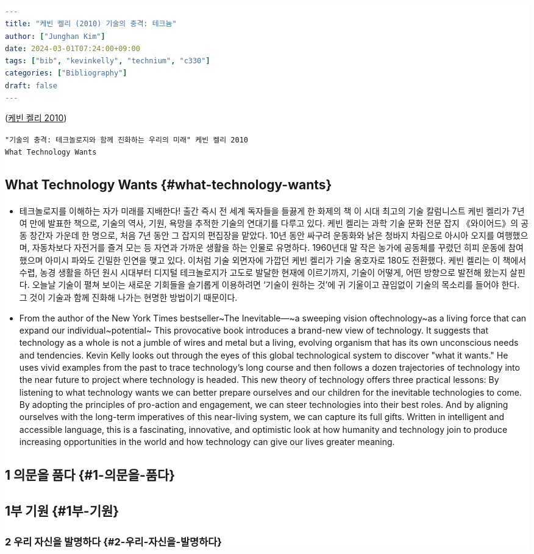 ```yaml
---
title: "케빈 켈리 (2010) 기술의 충격: 테크늄"
author: ["Junghan Kim"]
date: 2024-03-01T07:24:00+09:00
tags: ["bib", "kevinkelly", "technium", "c330"]
categories: ["Bibliography"]
draft: false
---
```


(<a href="#citeproc_bib_item_1">케빈 켈리 2010</a>)

```text
"기술의 충격: 테크놀로지와 함께 진화하는 우리의 미래" 케빈 켈리 2010
What Technology Wants
```


## What Technology Wants {#what-technology-wants}

-   테크놀로지를 이해하는 자가 미래를 지배한다! 출간 즉시 전 세계 독자들을 들끓게 한 화제의 책 이 시대 최고의 기술 칼럼니스트 케빈 켈리가 7년여 만에 발표한 책으로, 기술의 역사, 기원, 욕망을 추적한 기술의 연대기를 다루고 있다. 케빈 켈리는 과학 기술 문화 전문 잡지 《와이어드》의 공동 창간자 가운데 한 명으로, 처음 7년 동안 그 잡지의 편집장을 맡았다. 10년 동안 싸구려 운동화와 낡은 청바지 차림으로 아시아 오지를 여행했으며, 자동차보다 자전거를 즐겨 모는 등 자연과 가까운 생활을 하는 인물로 유명하다. 1960년대 말 작은 농가에 공동체를 꾸렸던 히피 운동에 참여했으며 아미시 파와도 긴밀한 인연을 맺고 있다. 이처럼 기술 외면자에 가깝던 케빈 켈리가 기술 옹호자로 180도 전환했다. 케빈 켈리는 이 책에서 수렵, 농경 생활을 하던 원시 시대부터 디지털 테크놀로지가 고도로 발달한 현재에 이르기까지, 기술이 어떻게, 어떤 방향으로 발전해 왔는지 살핀다. 오늘날 기술이 펼쳐 보이는 새로운 기회들을 슬기롭게 이용하려면 ‘기술이 원하는 것’에 귀 기울이고 끊임없이 기술의 목소리를 들어야 한다. 그 것이 기술과 함께 진화해 나가는 현명한 방법이기 때문이다.

-   From the author of the New York Times bestseller~The Inevitable—~a sweeping vision oftechnology~as a living force that can expand our individual~potential~ This provocative book introduces a brand-new view of technology. It suggests that technology as a whole is not a jumble of wires and metal but a living, evolving organism that has its own unconscious needs and tendencies. Kevin Kelly looks out through the eyes of this global technological system to discover "what it wants." He uses vivid examples from the past to trace technology’s long course and then follows a dozen trajectories of technology into the near future to project where technology is headed. This new theory of technology offers three practical lessons: By listening to what technology wants we can better prepare ourselves and our children for the inevitable technologies to come. By adopting the principles of pro-action and engagement, we can steer technologies into their best roles. And by aligning ourselves with the long-term imperatives of this near-living system, we can capture its full gifts. Written in intelligent and accessible language, this is a fascinating, innovative, and optimistic look at how humanity and technology join to produce increasing opportunities in the world and how technology can give our lives greater meaning.


## 1 의문을 품다 {#1-의문을-품다}


## 1부 기원 {#1부-기원}


### 2 우리 자신을 발명하다 {#2-우리-자신을-발명하다}
